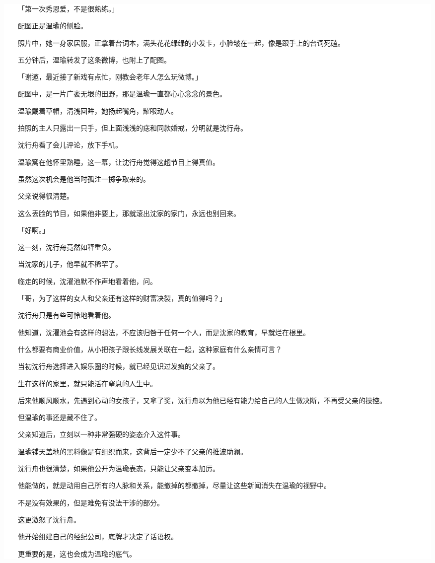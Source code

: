 &emsp;&emsp;「第一次秀恩爱，不是很熟练。」  
  
&emsp;&emsp;配图正是温瑜的侧脸。  
  
&emsp;&emsp;照片中，她一身家居服，正拿着台词本，满头花花绿绿的小发卡，小脸皱在一起，像是跟手上的台词死磕。  
  
&emsp;&emsp;五分钟后，温瑜转发了这条微博，也附上了配图。  
  
&emsp;&emsp;「谢邀，最近接了新戏有点忙，刚教会老年人怎么玩微博。」  
  
&emsp;&emsp;配图中，是一片广袤无垠的田野，那是温瑜一直都心心念念的景色。  
  
&emsp;&emsp;温瑜戴着草帽，清浅回眸，她扬起嘴角，耀眼动人。  
  
&emsp;&emsp;拍照的主人只露出一只手，但上面浅浅的痣和同款婚戒，分明就是沈行舟。  
  
&emsp;&emsp;沈行舟看了会儿评论，放下手机。  
  
&emsp;&emsp;温瑜窝在他怀里熟睡，这一幕，让沈行舟觉得这趟节目上得真值。  
  
&emsp;&emsp;虽然这次机会是他当时孤注一掷争取来的。  
  
&emsp;&emsp;父亲说得很清楚。  
  
&emsp;&emsp;这么丢脸的节目，如果他非要上，那就滚出沈家的家门，永远也别回来。  
  
&emsp;&emsp;「好啊。」  
  
&emsp;&emsp;这一刻，沈行舟竟然如释重负。  
  
&emsp;&emsp;当沈家的儿子，他早就不稀罕了。  
  
&emsp;&emsp;临走的时候，沈濯池默不作声地看着他，问。  
  
&emsp;&emsp;「哥，为了这样的女人和父亲还有这样的财富决裂，真的值得吗？」  
  
&emsp;&emsp;沈行舟只是有些可怜地看着他。  
  
&emsp;&emsp;他知道，沈濯池会有这样的想法，不应该归咎于任何一个人，而是沈家的教育，早就烂在根里。  
  
&emsp;&emsp;什么都要有商业价值，从小把孩子跟长线发展关联在一起，这种家庭有什么亲情可言？  
  
&emsp;&emsp;当初沈行舟选择进入娱乐圈的时候，就已经见识过发疯的父亲了。  
  
&emsp;&emsp;生在这样的家里，就只能活在窒息的人生中。  
  
&emsp;&emsp;后来他顺风顺水，先遇到心动的女孩子，又拿了奖，沈行舟以为他已经有能力给自己的人生做决断，不再受父亲的操控。  
  
&emsp;&emsp;但温瑜的事还是藏不住了。  
  
&emsp;&emsp;父亲知道后，立刻以一种非常强硬的姿态介入这件事。  
  
&emsp;&emsp;温瑜铺天盖地的黑料像是有组织而来，这背后一定少不了父亲的推波助澜。  
  
&emsp;&emsp;沈行舟也很清楚，如果他公开为温瑜表态，只能让父亲变本加厉。  
  
&emsp;&emsp;他能做的，就是动用自己所有的人脉和关系，能撤掉的都撤掉，尽量让这些新闻消失在温瑜的视野中。  
  
&emsp;&emsp;不是没有效果的，但是难免有没法干涉的部分。  
  
&emsp;&emsp;这更激怒了沈行舟。  
  
&emsp;&emsp;他开始组建自己的经纪公司，底牌才决定了话语权。  
  
&emsp;&emsp;更重要的是，这也会成为温瑜的底气。  
  
